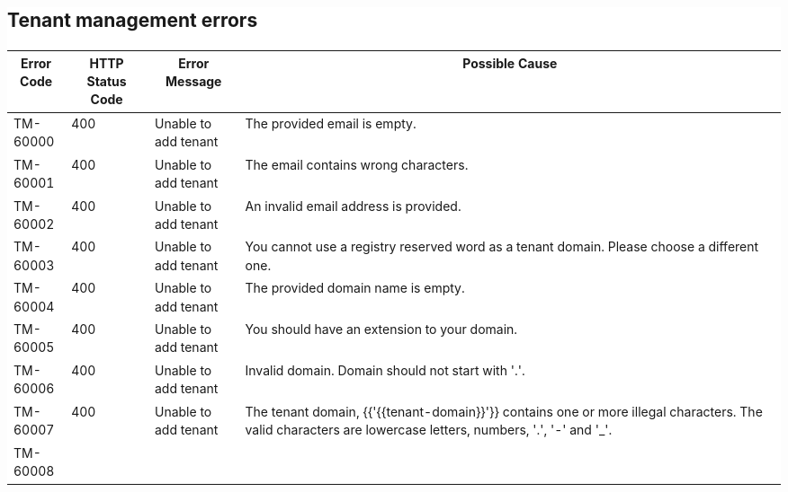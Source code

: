 
## Tenant management errors

<div class="errorcode">
<table>
  <thead>
    <th>Error Code</th>
    <th>HTTP Status Code</th>
    <th>Error Message</th>
    <th>Possible Cause</th>
  </thead>
  <tbody>
  <tr>
    <td>TM-60000</td>
    <td>400</td>
    <td>Unable to add tenant</td>
    <td>The provided email is empty.</td>
  </tr>
  <tr>
    <td>TM-60001</td>
    <td>400</td>
    <td>Unable to add tenant</td>
    <td>The email contains wrong characters.</td>
  </tr>
  <tr>
    <td>TM-60002</td>
    <td>400</td>
    <td>Unable to add tenant</td>
    <td>An invalid email address is provided.</td>
  </tr>
  <tr>
    <td>TM-60003</td>
    <td>400</td>
    <td>Unable to add tenant</td>
    <td>You cannot use a registry reserved word as a tenant domain. Please choose a different one.</td>
  </tr>
  <tr>
    <td>TM-60004</td>
    <td>400</td>
    <td>Unable to add tenant</td>
    <td>The provided domain name is empty.</td>
  </tr>
  <tr>
    <td>TM-60005</td>
    <td>400</td>
    <td>Unable to add tenant</td>
    <td>You should have an extension to your domain.</td>
  </tr>
  <tr>
    <td>TM-60006</td>
    <td>400</td>
    <td>Unable to add tenant</td>
    <td>Invalid domain. Domain should not start with '.'.</td>
  </tr>
  <tr>
    <td>TM-60007</td>
    <td>400</td>
    <td>Unable to add tenant</td>
    <td>The tenant domain, {{'{{tenant-domain}}'}} contains one or more illegal characters. The valid characters are lowercase letters, numbers, '.', '-' and '_'.</td>
  </tr>
  <tr>
    <td>TM-60008</td>
